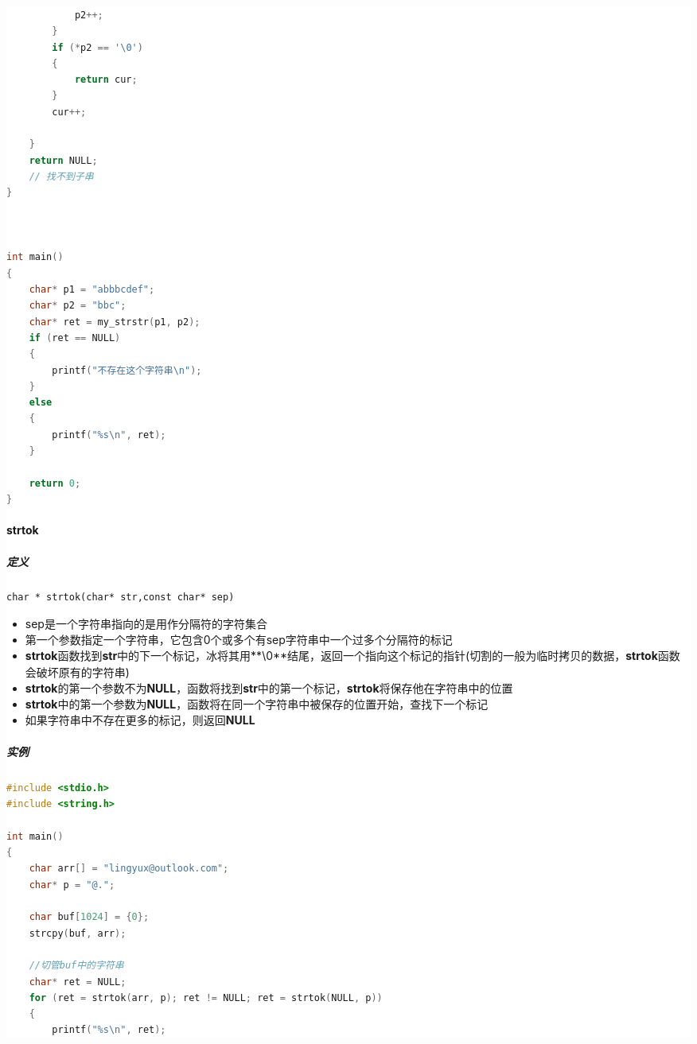 ```c
			p2++;
		}
		if (*p2 == '\0')
		{
			return cur;
		}
		cur++;

	}
	return NULL;
	// 找不到子串
}



int main()
{
	char* p1 = "abbbcdef";
	char* p2 = "bbc";
	char* ret = my_strstr(p1, p2);
	if (ret == NULL)
	{
		printf("不存在这个字符串\n");
	}
	else
	{
		printf("%s\n", ret);
	}

	return 0;
}
```

#### strtok

##### 定义

`char * strtok(char* str,const char* sep)`

- sep是一个字符串指向的是用作分隔符的字符集合
- 第一个参数指定一个字符串，它包含0个或多个有sep字符串中一个过多个分隔符的标记
- **strtok**函数找到**str**中的下一个标记，冰将其用**\0**结尾，返回一个指向这个标记的指针(切割的一般为临时拷贝的数据，**strtok**函数会破坏原有的字符串)
- **strtok**的第一个参数不为**NULL**，函数将找到**str**中的第一个标记，**strtok**将保存他在字符串中的位置
- **strtok**中的第一个参数为**NULL**，函数将在同一个字符串中被保存的位置开始，查找下一个标记
- 如果字符串中不存在更多的标记，则返回**NULL**

##### 实例

```c
#include <stdio.h>
#include <string.h>

int main()
{
	char arr[] = "lingyux@outlook.com";
	char* p = "@.";

	char buf[1024] = {0};
	strcpy(buf, arr);

	//切管buf中的字符串
	char* ret = NULL;
	for (ret = strtok(arr, p); ret != NULL; ret = strtok(NULL, p))
	{
		printf("%s\n", ret);
```
